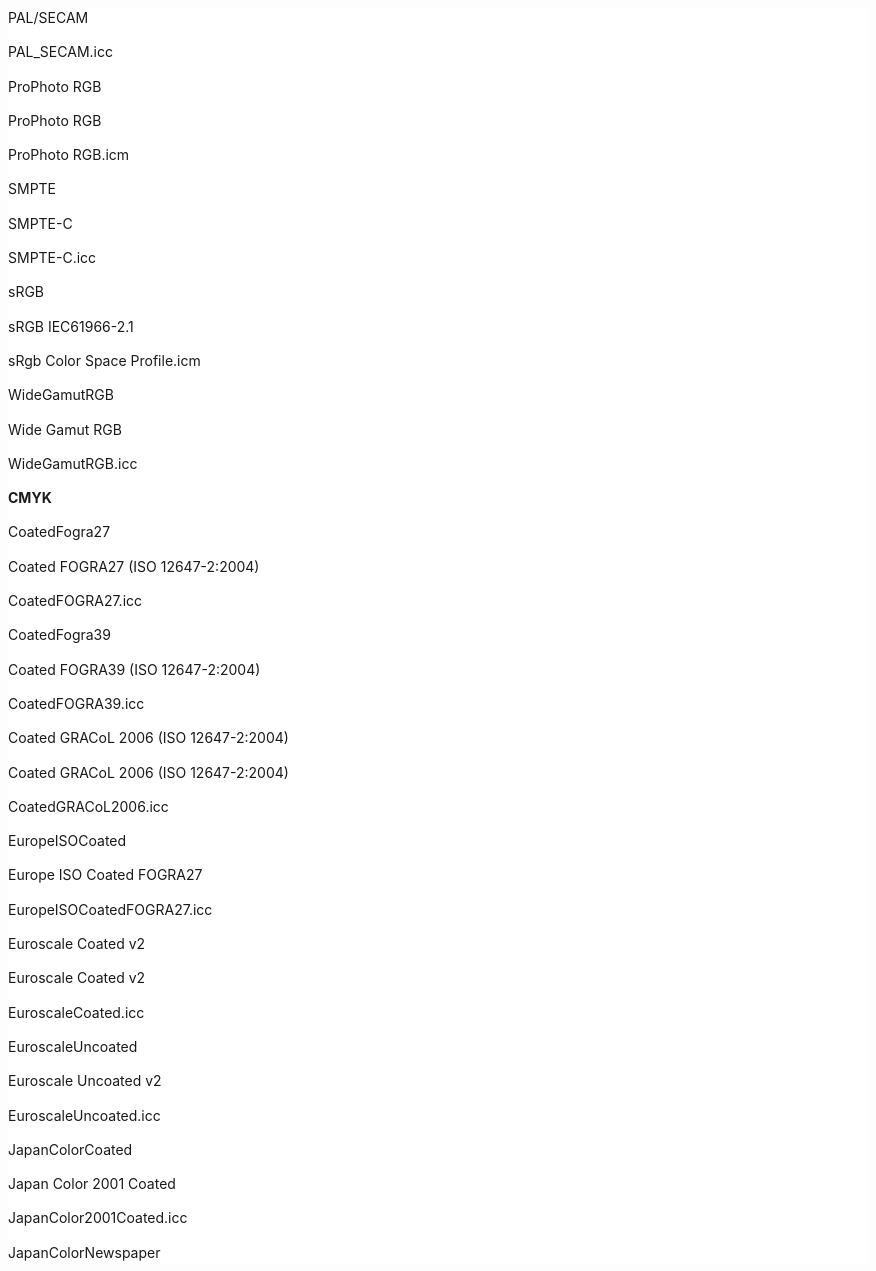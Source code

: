    <td colname="col2"> <p> PAL/SECAM </p> </td> 
   <td colspan="2"> <p> <span class="filepath"> PAL_SECAM.icc</span> </p> </td> 
  </tr> 
  <tr> 
   <td colname="col1"> <p> <span class="codeph"> ProPhoto RGB</span> </p> </td> 
   <td colname="col2"> <p> ProPhoto RGB </p> </td> 
   <td colspan="2"> <p> <span class="filepath"> ProPhoto RGB.icm</span> </p> </td> 
  </tr> 
  <tr> 
   <td colname="col1"> <p> <span class="codeph"> SMPTE</span> </p> </td> 
   <td colname="col2"> <p> SMPTE-C </p> </td> 
   <td colspan="2"> <p> <span class="filepath"> SMPTE-C.icc</span> </p> </td> 
  </tr> 
  <tr> 
   <td colname="col1"> <p> <span class="codeph"> sRGB</span> </p> </td> 
   <td colname="col2"> <p> sRGB IEC61966-2.1 </p> </td> 
   <td colspan="2"> <p> <span class="filepath"> sRgb Color Space Profile.icm </span> </p> </td> 
  </tr> 
  <tr> 
   <td colname="col1"> <p> <span class="codeph"> WideGamutRGB</span> </p> </td> 
   <td colname="col2"> <p> Wide Gamut RGB </p> </td> 
   <td colspan="2"> <p> <span class="filepath"> WideGamutRGB.icc</span> </p> </td> 
  </tr> 
  <tr> 
   <td colspan="4"> <p><b>CMYK</b> </p> </td> 
  </tr> 
  <tr> 
   <td colname="col1"> <p> <span class="codeph"> CoatedFogra27</span> </p> </td> 
   <td colname="col2"> <p> Coated FOGRA27 (ISO 12647-2:2004) </p> </td> 
   <td colspan="2"> <p> <span class="filepath"> CoatedFOGRA27.icc </span> </p> </td> 
  </tr> 
  <tr> 
   <td colname="col1"> <p> <span class="codeph"> CoatedFogra39</span> </p> </td> 
   <td colname="col2"> <p> Coated FOGRA39 (ISO 12647-2:2004) </p> </td> 
   <td colspan="2"> <p> <span class="filepath"> CoatedFOGRA39.icc</span> </p> </td> 
  </tr> 
  <tr> 
   <td colname="col1"> <p> <span class="codeph"> Coated GRACoL 2006 (ISO 12647-2:2004)</span> </p> </td> 
   <td colname="col2"> <p> Coated GRACoL 2006 (ISO 12647-2:2004) </p> </td> 
   <td colspan="2"> <p> <span class="filepath"> CoatedGRACoL2006.icc </span> </p> </td> 
  </tr> 
  <tr> 
   <td colname="col1"> <p> <span class="codeph"> EuropeISOCoated</span> </p> </td> 
   <td colname="col2"> <p> Europe ISO Coated FOGRA27 </p> </td> 
   <td colspan="2"> <p> <span class="filepath"> EuropeISOCoatedFOGRA27.icc</span> </p> </td> 
  </tr> 
  <tr> 
   <td colname="col1"> <p> <span class="codeph"> Euroscale Coated v2</span> </p> </td> 
   <td colname="col2"> <p> Euroscale Coated v2 </p> </td> 
   <td colspan="2"> <p> <span class="filepath"> EuroscaleCoated.icc </span> </p> </td> 
  </tr> 
  <tr> 
   <td colname="col1"> <p> <span class="codeph"> EuroscaleUncoated</span> </p> </td> 
   <td colname="col2"> <p> Euroscale Uncoated v2 </p> </td> 
   <td colspan="2"> <p> <span class="filepath"> EuroscaleUncoated.icc </span> </p> </td> 
  </tr> 
  <tr> 
   <td colname="col1"> <p> <span class="codeph"> JapanColorCoated</span> </p> </td> 
   <td colname="col2"> <p> Japan Color 2001 Coated </p> </td> 
   <td colspan="2"> <p> <span class="filepath"> JapanColor2001Coated.icc </span> </p> </td> 
  </tr> 
  <tr> 
   <td colname="col1"> <p> <span class="codeph"> JapanColorNewspaper</span> </p> </td> 